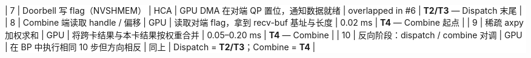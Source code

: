 | 7    | Doorbell 写 flag（NVSHMEM）                         | HCA                | GPU DMA 在对端 QP 置位，通知数据就绪    | overlapped in #6                   | **T2/T3** — Dispatch 末尾                     |
| 8    | Combine 端读取 handle / 偏移                        | GPU                | 读取对端 flag，拿到 recv-buf 基址与长度 | 0.02 ms                            | **T4** — Combine 起点                         |
| 9    | 稀疏 axpy 加权求和                                  | GPU                | 将跨卡结果与本卡结果按权重合并          | 0.05–0.20 ms                       | **T4** — Combine                              |
| 10   | 反向阶段：dispatch / combine 对调                   | GPU                | 在 BP 中执行相同 10 步但方向相反        | 同上                               | Dispatch = **T2/T3**；Combine = **T4**        |
